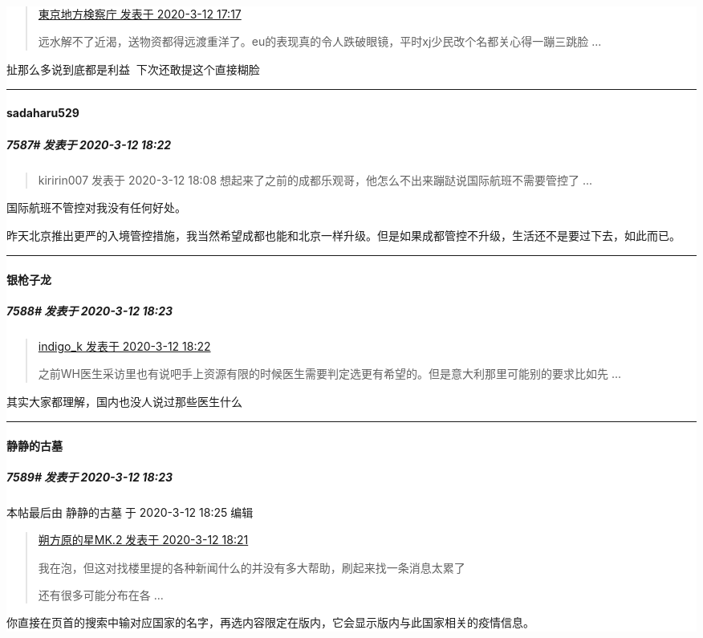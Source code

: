 

<blockquote><a href="httphttps://bbs.saraba1st.com/2b/forum.php?mod=redirect&amp;goto=findpost&amp;pid=46708313&amp;ptid=1918099" target="_blank">東京地方検察庁 发表于 2020-3-12 17:17</a>

远水解不了近渴，送物资都得远渡重洋了。eu的表现真的令人跌破眼镜，平时xj少民改个名都关心得一蹦三跳脸 ...</blockquote>
扯那么多说到底都是利益  下次还敢提这个直接糊脸







-----

####  sadaharu529  
##### 7587#       发表于 2020-3-12 18:22



<blockquote>kiririn007 发表于 2020-3-12 18:08
想起来了之前的成都乐观哥，他怎么不出来蹦跶说国际航班不需要管控了 ...</blockquote>
国际航班不管控对我没有任何好处。

昨天北京推出更严的入境管控措施，我当然希望成都也能和北京一样升级。但是如果成都管控不升级，生活还不是要过下去，如此而已。







-----

####  银枪子龙  
##### 7588#       发表于 2020-3-12 18:23



<blockquote><a href="httphttps://bbs.saraba1st.com/2b/forum.php?mod=redirect&amp;goto=findpost&amp;pid=46709109&amp;ptid=1918099" target="_blank">indigo_k 发表于 2020-3-12 18:22</a>

之前WH医生采访里也有说吧手上资源有限的时候医生需要判定选更有希望的。但是意大利那里可能别的要求比如先 ...</blockquote>
其实大家都理解，国内也没人说过那些医生什么







-----

####  静静的古墓  
##### 7589#       发表于 2020-3-12 18:23



 本帖最后由 静静的古墓 于 2020-3-12 18:25 编辑 
<blockquote><a href="httphttps://bbs.saraba1st.com/2b/forum.php?mod=redirect&amp;goto=findpost&amp;pid=46709100&amp;ptid=1918099" target="_blank">朔方原的星MK.2 发表于 2020-3-12 18:21</a>

我在泡，但这对找楼里提的各种新闻什么的并没有多大帮助，刷起来找一条消息太累了

还有很多可能分布在各 ...</blockquote>
你直接在页首的搜索中输对应国家的名字，再选内容限定在版内，它会显示版内与此国家相关的疫情信息。

